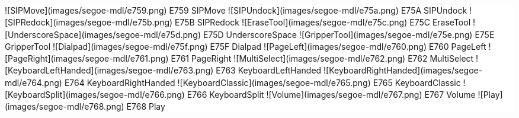  </tr>
 <tr><td>![SIPMove](images/segoe-mdl/e759.png)</td>
  <td>E759</td>
  <td>SIPMove</td>
 </tr>
 <tr><td>![SIPUndock](images/segoe-mdl/e75a.png)</td>
  <td>E75A</td>
  <td>SIPUndock</td>
 </tr>
 <tr><td>![SIPRedock](images/segoe-mdl/e75b.png)</td>
  <td>E75B</td>
  <td>SIPRedock</td>
 </tr>
 <tr><td>![EraseTool](images/segoe-mdl/e75c.png)</td>
  <td>E75C</td>
  <td>EraseTool</td>
 </tr>
 <tr><td>![UnderscoreSpace](images/segoe-mdl/e75d.png)</td>
  <td>E75D</td>
  <td>UnderscoreSpace</td>
 </tr>
 <tr><td>![GripperTool](images/segoe-mdl/e75e.png)</td>
  <td>E75E</td>
  <td>GripperTool</td>
 </tr>
 <tr><td>![Dialpad](images/segoe-mdl/e75f.png)</td>
  <td>E75F</td>
  <td>Dialpad</td>
 </tr>
 <tr><td>![PageLeft](images/segoe-mdl/e760.png)</td>
  <td>E760</td>
  <td>PageLeft</td>
 </tr>
 <tr><td>![PageRight](images/segoe-mdl/e761.png)</td>
  <td>E761</td>
  <td>PageRight</td>
 </tr>
 <tr><td>![MultiSelect](images/segoe-mdl/e762.png)</td>
  <td>E762</td>
  <td>MultiSelect</td>
 </tr>
 <tr><td>![KeyboardLeftHanded](images/segoe-mdl/e763.png)</td>
  <td>E763</td>
  <td>KeyboardLeftHanded</td>
 </tr>
 <tr><td>![KeyboardRightHanded](images/segoe-mdl/e764.png)</td>
  <td>E764</td>
  <td>KeyboardRightHanded</td>
 </tr>
 <tr><td>![KeyboardClassic](images/segoe-mdl/e765.png)</td>
  <td>E765</td>
  <td>KeyboardClassic</td>
 </tr>
 <tr><td>![KeyboardSplit](images/segoe-mdl/e766.png)</td>
  <td>E766</td>
  <td>KeyboardSplit</td>
 </tr>
 <tr><td>![Volume](images/segoe-mdl/e767.png)</td>
  <td>E767</td>
  <td>Volume</td>
 </tr>
 <tr><td>![Play](images/segoe-mdl/e768.png)</td>
  <td>E768</td>
  <td>Play</td>